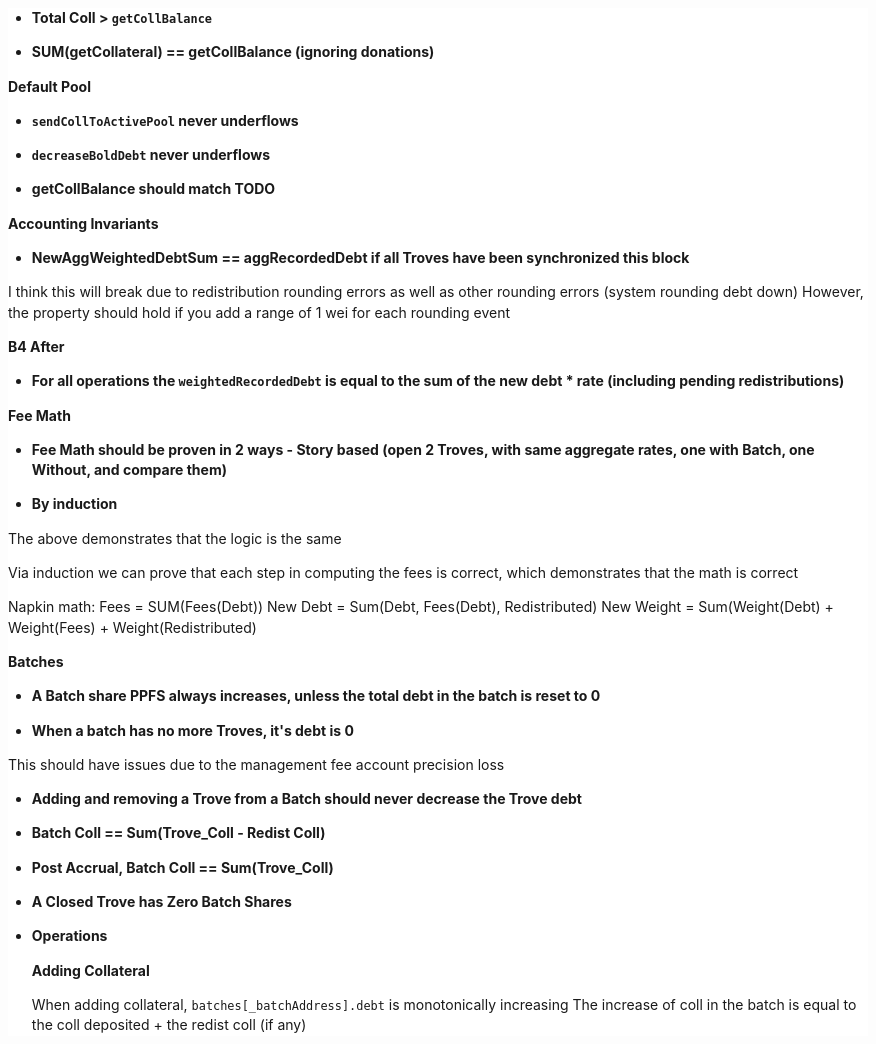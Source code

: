 - **Total Coll > `getCollBalance`**

- **SUM(getCollateral) == getCollBalance (ignoring donations)**

**Default Pool**

- **`sendCollToActivePool` never underflows**

- **`decreaseBoldDebt` never underflows**

- **getCollBalance should match TODO**


**Accounting Invariants**

- **NewAggWeightedDebtSum  == aggRecordedDebt if all Troves have been synchronized this block**

I think this will break due to redistribution rounding errors as well as other rounding errors (system rounding debt down)
However, the property should hold if you add a range of 1 wei for each rounding event

**B4 After**

- **For all operations the `weightedRecordedDebt` is equal to the sum of the new debt * rate (including pending redistributions)**

**Fee Math**

- **Fee Math should be proven in 2 ways - Story based (open 2 Troves, with same aggregate rates, one with Batch, one Without, and compare them)**

- **By induction**

The above demonstrates that the logic is the same

Via induction we can prove that each step in computing the fees is correct, which demonstrates that the math is correct

Napkin math:
Fees = SUM(Fees(Debt))
New Debt = Sum(Debt, Fees(Debt), Redistributed)
New Weight = Sum(Weight(Debt) + Weight(Fees) + Weight(Redistributed)

**Batches**

- **A Batch share PPFS always increases, unless the total debt in the batch is reset to 0**

- **When a batch has no more Troves, it's debt is 0**

This should have issues due to the management fee account precision loss

- **Adding and removing a Trove from a Batch should never decrease the Trove debt**

- **Batch Coll == Sum(Trove_Coll - Redist Coll)**

- **Post Accrual, Batch Coll == Sum(Trove_Coll)**

- **A Closed Trove has Zero Batch Shares**

- **Operations**

   **Adding Collateral**

   When adding collateral, `batches[_batchAddress].debt` is monotonically increasing
   The increase of coll in the batch is equal to the coll deposited + the redist coll (if any)
